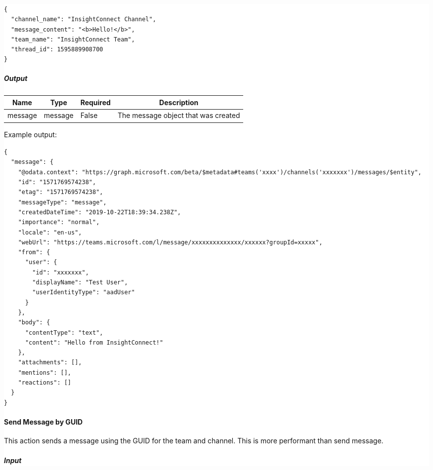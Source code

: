 ```
{
  "channel_name": "InsightConnect Channel",
  "message_content": "<b>Hello!</b>",
  "team_name": "InsightConnect Team",
  "thread_id": 1595889908700
}
```

##### Output

|Name|Type|Required|Description|
|----|----|--------|-----------|
|message|message|False|The message object that was created|

Example output:

```
{
  "message": {
    "@odata.context": "https://graph.microsoft.com/beta/$metadata#teams('xxxx')/channels('xxxxxxx')/messages/$entity",
    "id": "1571769574238",
    "etag": "1571769574238",
    "messageType": "message",
    "createdDateTime": "2019-10-22T18:39:34.238Z",
    "importance": "normal",
    "locale": "en-us",
    "webUrl": "https://teams.microsoft.com/l/message/xxxxxxxxxxxxxx/xxxxxx?groupId=xxxxx",
    "from": {
      "user": {
        "id": "xxxxxxx",
        "displayName": "Test User",
        "userIdentityType": "aadUser"
      }
    },
    "body": {
      "contentType": "text",
      "content": "Hello from InsightConnect!"
    },
    "attachments": [],
    "mentions": [],
    "reactions": []
  }
}
```

#### Send Message by GUID

This action sends a message using the GUID for the team and channel. This is more performant than send message.

##### Input

